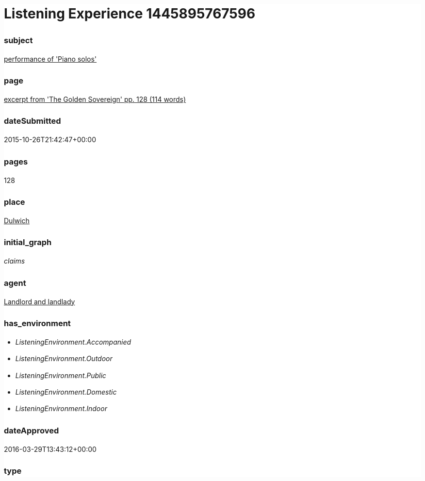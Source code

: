 # Listening Experience 1445895767596

### subject


[performance of 'Piano solos'](#performance-of-'Piano-solos')

### page


[excerpt from 'The Golden Sovereign' pp. 128 (114 words)](#excerpt-from-'The-Golden-Sovereign'-pp.-128-(114-words))

### dateSubmitted


2015-10-26T21:42:47+00:00

### pages


128

### place


[Dulwich](#Dulwich)

### initial_graph


*claims*

### agent


[Landlord and landlady](#Landlord-and-landlady)

### has_environment

 - *ListeningEnvironment.Accompanied*

 - *ListeningEnvironment.Outdoor*

 - *ListeningEnvironment.Public*

 - *ListeningEnvironment.Domestic*

 - *ListeningEnvironment.Indoor*

### dateApproved


2016-03-29T13:43:12+00:00

### type
